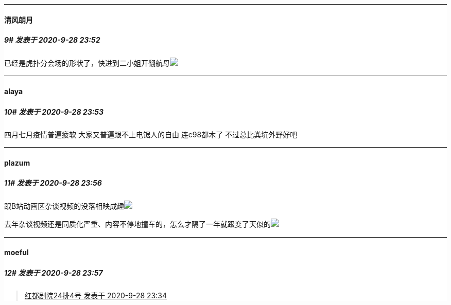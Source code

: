 





-----

####  清风朗月  
##### 9#       发表于 2020-9-28 23:52




已经是虎扑分会场的形状了，快进到二小姐开翻航母<img src="https://static.saraba1st.com/image/smiley/face2017/037.png" referrerpolicy="no-referrer">







-----

####  alaya  
##### 10#       发表于 2020-9-28 23:53




四月七月疫情普遍疲软
大家又普遍跟不上电锯人的自由
连c98都木了
不过总比粪坑外野好吧







-----

####  plazum  
##### 11#       发表于 2020-9-28 23:56




跟B站动画区杂谈视频的没落相映成趣<img src="https://static.saraba1st.com/image/smiley/face2017/067.png" referrerpolicy="no-referrer">

去年杂谈视频还是同质化严重、内容不停地撞车的，怎么才隔了一年就跟变了天似的<img src="https://static.saraba1st.com/image/smiley/face2017/068.png" referrerpolicy="no-referrer">







-----

####  moeful  
##### 12#       发表于 2020-9-28 23:57



<blockquote><a href="httphttps://bbs.saraba1st.com/2b/forum.php?mod=redirect&amp;goto=findpost&amp;pid=48890060&amp;ptid=1962419" target="_blank">红都剧院24排4号 发表于 2020-9-28 23:34</a>
